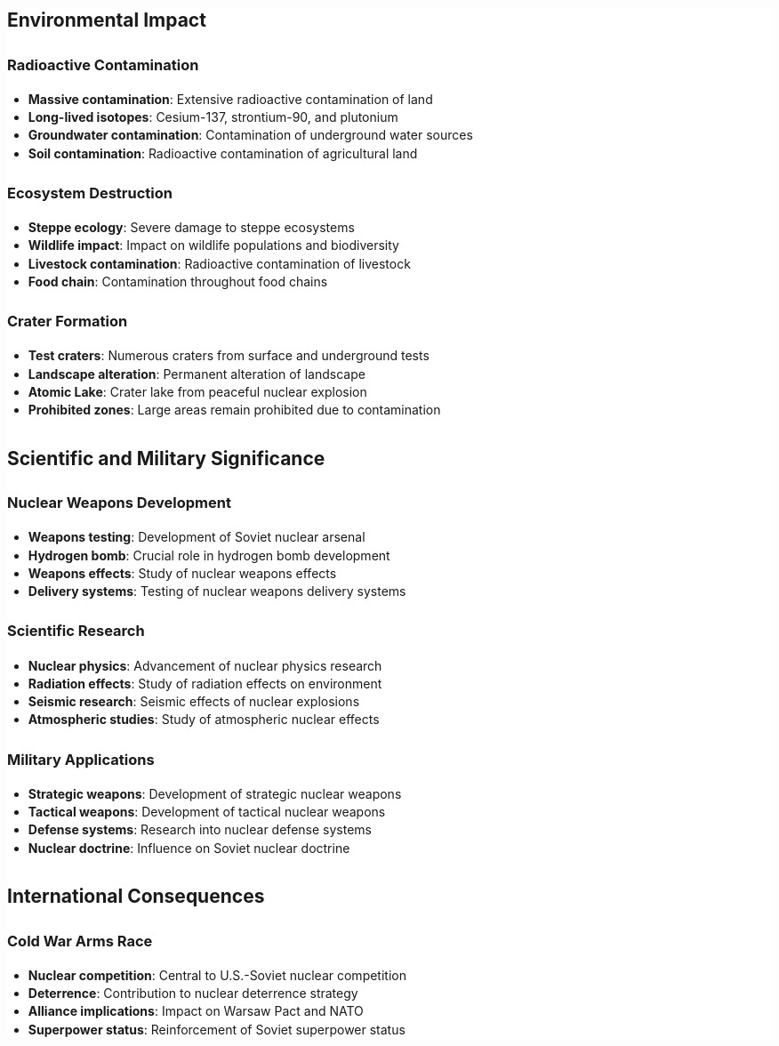 ## Environmental Impact

### Radioactive Contamination
- **Massive contamination**: Extensive radioactive contamination of land
- **Long-lived isotopes**: Cesium-137, strontium-90, and plutonium
- **Groundwater contamination**: Contamination of underground water sources
- **Soil contamination**: Radioactive contamination of agricultural land

### Ecosystem Destruction
- **Steppe ecology**: Severe damage to steppe ecosystems
- **Wildlife impact**: Impact on wildlife populations and biodiversity
- **Livestock contamination**: Radioactive contamination of livestock
- **Food chain**: Contamination throughout food chains

### Crater Formation
- **Test craters**: Numerous craters from surface and underground tests
- **Landscape alteration**: Permanent alteration of landscape
- **Atomic Lake**: Crater lake from peaceful nuclear explosion
- **Prohibited zones**: Large areas remain prohibited due to contamination

## Scientific and Military Significance

### Nuclear Weapons Development
- **Weapons testing**: Development of Soviet nuclear arsenal
- **Hydrogen bomb**: Crucial role in hydrogen bomb development
- **Weapons effects**: Study of nuclear weapons effects
- **Delivery systems**: Testing of nuclear weapons delivery systems

### Scientific Research
- **Nuclear physics**: Advancement of nuclear physics research
- **Radiation effects**: Study of radiation effects on environment
- **Seismic research**: Seismic effects of nuclear explosions
- **Atmospheric studies**: Study of atmospheric nuclear effects

### Military Applications
- **Strategic weapons**: Development of strategic nuclear weapons
- **Tactical weapons**: Development of tactical nuclear weapons
- **Defense systems**: Research into nuclear defense systems
- **Nuclear doctrine**: Influence on Soviet nuclear doctrine

## International Consequences

### Cold War Arms Race
- **Nuclear competition**: Central to U.S.-Soviet nuclear competition
- **Deterrence**: Contribution to nuclear deterrence strategy
- **Alliance implications**: Impact on Warsaw Pact and NATO
- **Superpower status**: Reinforcement of Soviet superpower status
